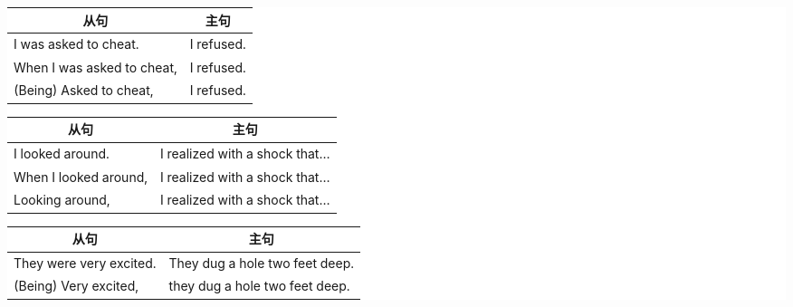 | 从句 |主句 | 
|---|---|
|I was asked to cheat.|I refused.|
|When I was asked to cheat,|I refused.|
|(Being) Asked to cheat,|I refused.|

| 从句 |主句 | 
|---|---|
|I looked around.|I realized with a shock that…|
|When I looked around,|I realized with a shock that…|
|Looking around,|I realized with a shock that…|

| 从句 |主句 | 
|---|---|
|They were very excited.|They dug a hole two feet deep.|
|(Being) Very excited,|they dug a hole two feet deep.|


